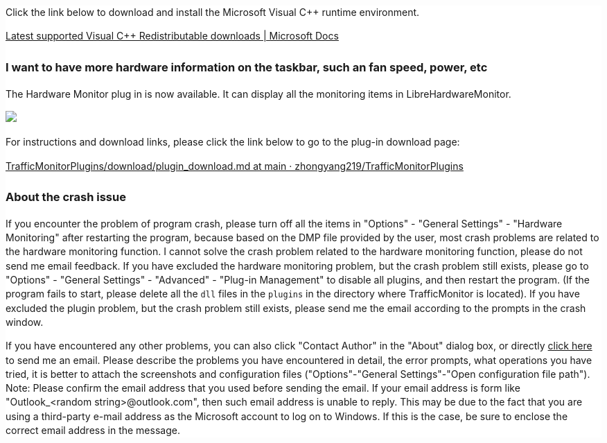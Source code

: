 Click the link below to download and install the Microsoft Visual C++ runtime environment.

[Latest supported Visual C++ Redistributable downloads | Microsoft Docs](https://docs.microsoft.com/en-us/cpp/windows/latest-supported-vc-redist?view=msvc-170)

### I want to have more hardware information on the taskbar, such an fan speed, power, etc

The Hardware Monitor plug in is now available. It can display all the monitoring items in LibreHardwareMonitor.

![](images/420555677-53bd3ac9-1c55-4212-aa68-1fe5711e9fbc.png)

For instructions and download links, please click the link below to go to the plug-in download page:

[TrafficMonitorPlugins/download/plugin_download.md at main · zhongyang219/TrafficMonitorPlugins](https://github.com/zhongyang219/TrafficMonitorPlugins/blob/main/download/plugin_download.md)

### About the crash issue

If you encounter the problem of program crash, please turn off all the items in "Options" - "General Settings" - "Hardware Monitoring" after restarting the program, because based on the DMP file provided by the user, most crash problems are related to the hardware monitoring function. I cannot solve the crash problem related to the hardware monitoring function, please do not send me email feedback. If you have excluded the hardware monitoring problem, but the crash problem still exists, please go to "Options" - "General Settings" - "Advanced" - "Plug-in Management" to disable all plugins, and then restart the program. (If the program fails to start, please delete all the `dll` files in the `plugins` in the directory where TrafficMonitor is located). If you have excluded the plugin problem, but the crash problem still exists, please send me the email according to the prompts in the crash window.

If you have encountered any other problems, you can also click "Contact Author" in the "About" dialog box, or directly [click here](mailto:zhongyang219@hotmail.com) to send me an email.
Please describe the problems you have encountered in detail, the error prompts, what operations you have tried, it is better to attach the screenshots and configuration files ("Options"-"General Settings"-"Open configuration file path"). 
Note: Please confirm the email address that you used before sending the email. If your email address is form like "Outlook_\<random string\>@outlook.com", then such email address is unable to reply.
This may be due to the fact that you are using a third-party e-mail address as the Microsoft account to log on to Windows. If this is the case, be sure to enclose the correct email address in the message.
